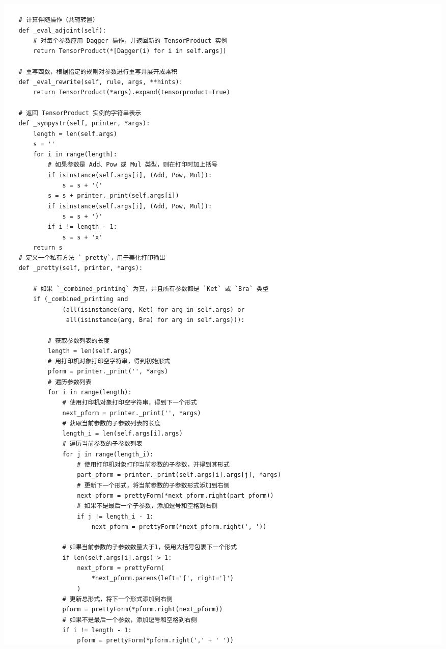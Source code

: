 ```

    # 计算伴随操作（共轭转置）
    def _eval_adjoint(self):
        # 对每个参数应用 Dagger 操作，并返回新的 TensorProduct 实例
        return TensorProduct(*[Dagger(i) for i in self.args])

    # 重写函数，根据指定的规则对参数进行重写并展开成乘积
    def _eval_rewrite(self, rule, args, **hints):
        return TensorProduct(*args).expand(tensorproduct=True)

    # 返回 TensorProduct 实例的字符串表示
    def _sympystr(self, printer, *args):
        length = len(self.args)
        s = ''
        for i in range(length):
            # 如果参数是 Add、Pow 或 Mul 类型，则在打印时加上括号
            if isinstance(self.args[i], (Add, Pow, Mul)):
                s = s + '('
            s = s + printer._print(self.args[i])
            if isinstance(self.args[i], (Add, Pow, Mul)):
                s = s + ')'
            if i != length - 1:
                s = s + 'x'
        return s
    # 定义一个私有方法 `_pretty`，用于美化打印输出
    def _pretty(self, printer, *args):

        # 如果 `_combined_printing` 为真，并且所有参数都是 `Ket` 或 `Bra` 类型
        if (_combined_printing and
                (all(isinstance(arg, Ket) for arg in self.args) or
                 all(isinstance(arg, Bra) for arg in self.args))):

            # 获取参数列表的长度
            length = len(self.args)
            # 用打印机对象打印空字符串，得到初始形式
            pform = printer._print('', *args)
            # 遍历参数列表
            for i in range(length):
                # 使用打印机对象打印空字符串，得到下一个形式
                next_pform = printer._print('', *args)
                # 获取当前参数的子参数列表的长度
                length_i = len(self.args[i].args)
                # 遍历当前参数的子参数列表
                for j in range(length_i):
                    # 使用打印机对象打印当前参数的子参数，并得到其形式
                    part_pform = printer._print(self.args[i].args[j], *args)
                    # 更新下一个形式，将当前参数的子参数形式添加到右侧
                    next_pform = prettyForm(*next_pform.right(part_pform))
                    # 如果不是最后一个子参数，添加逗号和空格到右侧
                    if j != length_i - 1:
                        next_pform = prettyForm(*next_pform.right(', '))

                # 如果当前参数的子参数数量大于1，使用大括号包裹下一个形式
                if len(self.args[i].args) > 1:
                    next_pform = prettyForm(
                        *next_pform.parens(left='{', right='}')
                    )
                # 更新总形式，将下一个形式添加到右侧
                pform = prettyForm(*pform.right(next_pform))
                # 如果不是最后一个参数，添加逗号和空格到右侧
                if i != length - 1:
                    pform = prettyForm(*pform.right(',' + ' '))

```
